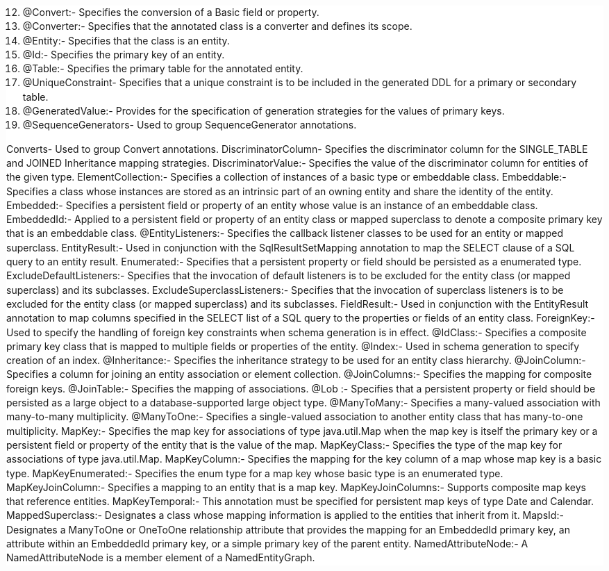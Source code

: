 12. @Convert:- Specifies the conversion of a Basic field or property.
13. @Converter:- Specifies that the annotated class is a converter and defines its scope.
14. @Entity:- Specifies that the class is an entity.
15. @Id:- Specifies the primary key of an entity.
16. @Table:- Specifies the primary table for the annotated entity.
17. @UniqueConstraint- Specifies that a unique constraint is to be included in the generated DDL for a primary or secondary table.
18. @GeneratedValue:- Provides for the specification of generation strategies for the values of primary keys.
19. @SequenceGenerators- Used to group SequenceGenerator annotations.

Converts- Used to group Convert annotations.
DiscriminatorColumn- Specifies the discriminator column for the SINGLE_TABLE and JOINED Inheritance mapping strategies.
DiscriminatorValue:- Specifies the value of the discriminator column for entities of the given type.
ElementCollection:- Specifies a collection of instances of a basic type or embeddable class.
Embeddable:- Specifies a class whose instances are stored as an intrinsic part of an owning entity and share the identity of the entity.
Embedded:- Specifies a persistent field or property of an entity whose value is an instance of an embeddable class.
EmbeddedId:- Applied to a persistent field or property of an entity class or mapped superclass to denote a composite primary key that is an embeddable class.
@EntityListeners:- Specifies the callback listener classes to be used for an entity or mapped superclass.
EntityResult:- Used in conjunction with the SqlResultSetMapping annotation to map the SELECT clause of a SQL query to an entity result.
Enumerated:- Specifies that a persistent property or field should be persisted as a enumerated type.
ExcludeDefaultListeners:- Specifies that the invocation of default listeners is to be excluded for the entity class (or mapped superclass) and its subclasses.
ExcludeSuperclassListeners:- Specifies that the invocation of superclass listeners is to be excluded for the entity class (or mapped superclass) and its subclasses.
FieldResult:- Used in conjunction with the EntityResult annotation to map columns specified in the SELECT list of a SQL query to the properties or fields of an entity class.
ForeignKey:- Used to specify the handling of foreign key constraints when schema generation is in effect.
@IdClass:- Specifies a composite primary key class that is mapped to multiple fields or properties of the entity.
@Index:- Used in schema generation to specify creation of an index.
@Inheritance:- Specifies the inheritance strategy to be used for an entity class hierarchy.
@JoinColumn:- Specifies a column for joining an entity association or element collection.
@JoinColumns:- Specifies the mapping for composite foreign keys.
@JoinTable:- Specifies the mapping of associations.
@Lob :- Specifies that a persistent property or field should be persisted as a large object to a database-supported large object type.
@ManyToMany:- Specifies a many-valued association with many-to-many multiplicity.
@ManyToOne:- Specifies a single-valued association to another entity class that has many-to-one multiplicity.
MapKey:- Specifies the map key for associations of type java.util.Map when the map key is itself the primary key or a persistent field or property of the entity that is the value of the map.
MapKeyClass:- Specifies the type of the map key for associations of type java.util.Map.
MapKeyColumn:- Specifies the mapping for the key column of a map whose map key is a basic type.
MapKeyEnumerated:- Specifies the enum type for a map key whose basic type is an enumerated type.
MapKeyJoinColumn:- Specifies a mapping to an entity that is a map key.
MapKeyJoinColumns:- Supports composite map keys that reference entities.
MapKeyTemporal:- This annotation must be specified for persistent map keys of type Date and Calendar.
MappedSuperclass:- Designates a class whose mapping information is applied to the entities that inherit from it.
MapsId:- Designates a ManyToOne or OneToOne relationship attribute that provides the mapping for an EmbeddedId primary key, an attribute within an EmbeddedId primary key, or a simple primary key of the parent entity.
NamedAttributeNode:- A NamedAttributeNode is a member element of a NamedEntityGraph.